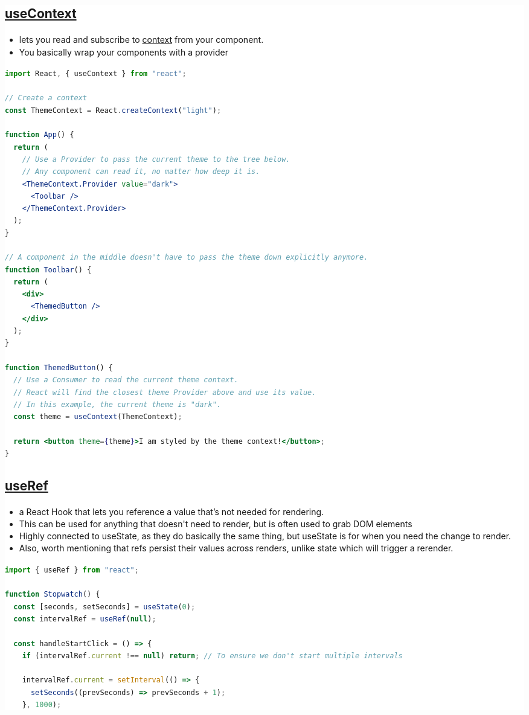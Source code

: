 ## [useContext](https://react.dev/reference/react/useContext)

- lets you read and subscribe to [context](https://react.dev/learn/passing-data-deeply-with-context) from your component.
- You basically wrap your components with a provider

```jsx
import React, { useContext } from "react";

// Create a context
const ThemeContext = React.createContext("light");

function App() {
  return (
    // Use a Provider to pass the current theme to the tree below.
    // Any component can read it, no matter how deep it is.
    <ThemeContext.Provider value="dark">
      <Toolbar />
    </ThemeContext.Provider>
  );
}

// A component in the middle doesn't have to pass the theme down explicitly anymore.
function Toolbar() {
  return (
    <div>
      <ThemedButton />
    </div>
  );
}

function ThemedButton() {
  // Use a Consumer to read the current theme context.
  // React will find the closest theme Provider above and use its value.
  // In this example, the current theme is "dark".
  const theme = useContext(ThemeContext);

  return <button theme={theme}>I am styled by the theme context!</button>;
}
```

## [useRef](https://react.dev/reference/react/useContext)

- a React Hook that lets you reference a value that’s not needed for rendering.
- This can be used for anything that doesn't need to render, but is often used to grab DOM elements
- Highly connected to useState, as they do basically the same thing, but useState is for when you need the change to render.
- Also, worth mentioning that refs persist their values across renders, unlike state which will trigger a rerender.

```jsx
import { useRef } from "react";

function Stopwatch() {
  const [seconds, setSeconds] = useState(0);
  const intervalRef = useRef(null);

  const handleStartClick = () => {
    if (intervalRef.current !== null) return; // To ensure we don't start multiple intervals

    intervalRef.current = setInterval(() => {
      setSeconds((prevSeconds) => prevSeconds + 1);
    }, 1000);
```